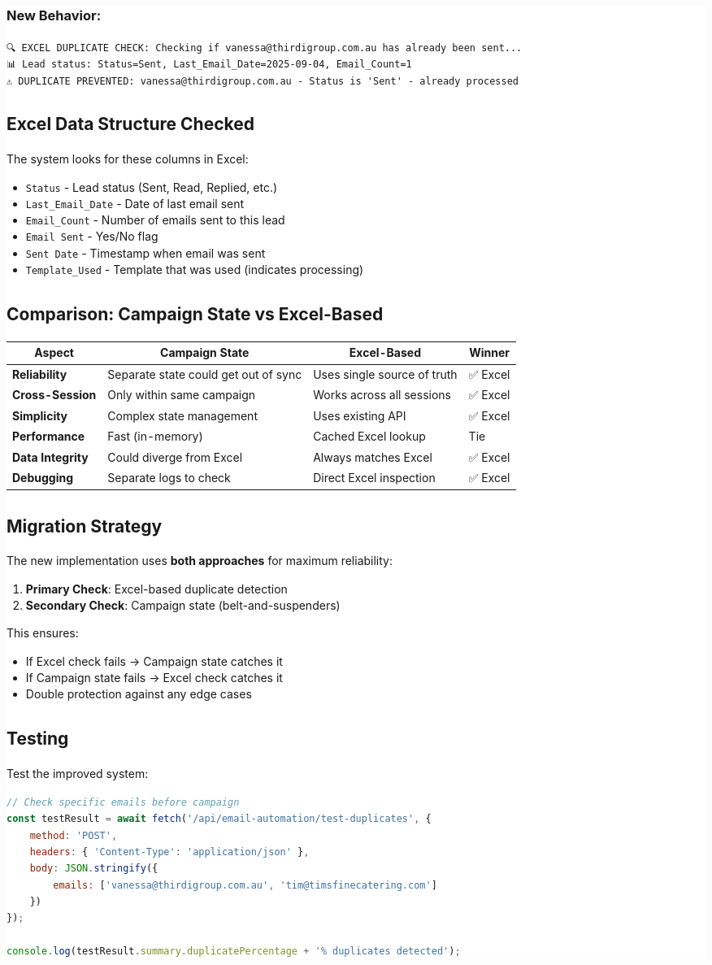 ### New Behavior:
```
🔍 EXCEL DUPLICATE CHECK: Checking if vanessa@thirdigroup.com.au has already been sent...
📊 Lead status: Status=Sent, Last_Email_Date=2025-09-04, Email_Count=1
⚠️ DUPLICATE PREVENTED: vanessa@thirdigroup.com.au - Status is 'Sent' - already processed
```

## Excel Data Structure Checked

The system looks for these columns in Excel:
- `Status` - Lead status (Sent, Read, Replied, etc.)
- `Last_Email_Date` - Date of last email sent
- `Email_Count` - Number of emails sent to this lead  
- `Email Sent` - Yes/No flag
- `Sent Date` - Timestamp when email was sent
- `Template_Used` - Template that was used (indicates processing)

## Comparison: Campaign State vs Excel-Based

| Aspect | Campaign State | Excel-Based | Winner |
|--------|----------------|-------------|---------|
| **Reliability** | Separate state could get out of sync | Uses single source of truth | ✅ Excel |
| **Cross-Session** | Only within same campaign | Works across all sessions | ✅ Excel |
| **Simplicity** | Complex state management | Uses existing API | ✅ Excel |
| **Performance** | Fast (in-memory) | Cached Excel lookup | Tie |
| **Data Integrity** | Could diverge from Excel | Always matches Excel | ✅ Excel |
| **Debugging** | Separate logs to check | Direct Excel inspection | ✅ Excel |

## Migration Strategy

The new implementation uses **both approaches** for maximum reliability:

1. **Primary Check**: Excel-based duplicate detection
2. **Secondary Check**: Campaign state (belt-and-suspenders)

This ensures:
- If Excel check fails → Campaign state catches it
- If Campaign state fails → Excel check catches it  
- Double protection against any edge cases

## Testing

Test the improved system:

```javascript
// Check specific emails before campaign
const testResult = await fetch('/api/email-automation/test-duplicates', {
    method: 'POST',
    headers: { 'Content-Type': 'application/json' },
    body: JSON.stringify({
        emails: ['vanessa@thirdigroup.com.au', 'tim@timsfinecatering.com']
    })
});

console.log(testResult.summary.duplicatePercentage + '% duplicates detected');
```
